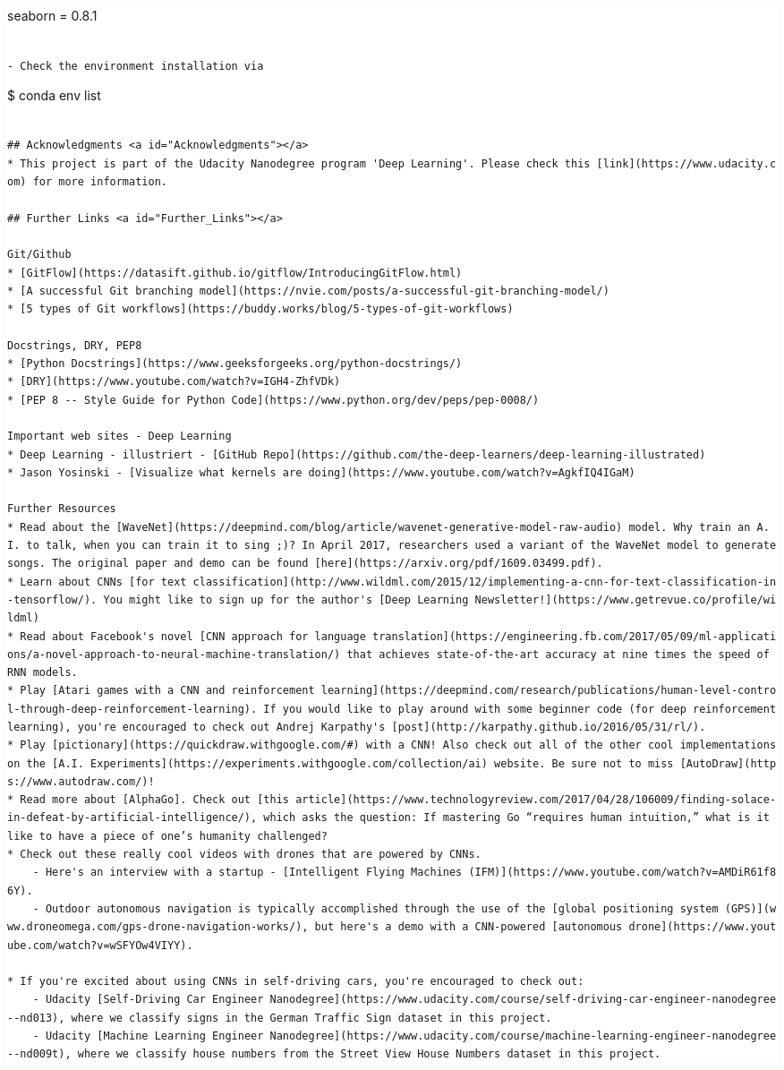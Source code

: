 seaborn = 0.8.1
```

- Check the environment installation via
```
$ conda env list
```

## Acknowledgments <a id="Acknowledgments"></a>
* This project is part of the Udacity Nanodegree program 'Deep Learning'. Please check this [link](https://www.udacity.com) for more information.

## Further Links <a id="Further_Links"></a>

Git/Github
* [GitFlow](https://datasift.github.io/gitflow/IntroducingGitFlow.html)
* [A successful Git branching model](https://nvie.com/posts/a-successful-git-branching-model/)
* [5 types of Git workflows](https://buddy.works/blog/5-types-of-git-workflows)

Docstrings, DRY, PEP8
* [Python Docstrings](https://www.geeksforgeeks.org/python-docstrings/)
* [DRY](https://www.youtube.com/watch?v=IGH4-ZhfVDk)
* [PEP 8 -- Style Guide for Python Code](https://www.python.org/dev/peps/pep-0008/)

Important web sites - Deep Learning
* Deep Learning - illustriert - [GitHub Repo](https://github.com/the-deep-learners/deep-learning-illustrated)
* Jason Yosinski - [Visualize what kernels are doing](https://www.youtube.com/watch?v=AgkfIQ4IGaM)

Further Resources
* Read about the [WaveNet](https://deepmind.com/blog/article/wavenet-generative-model-raw-audio) model. Why train an A.I. to talk, when you can train it to sing ;)? In April 2017, researchers used a variant of the WaveNet model to generate songs. The original paper and demo can be found [here](https://arxiv.org/pdf/1609.03499.pdf).
* Learn about CNNs [for text classification](http://www.wildml.com/2015/12/implementing-a-cnn-for-text-classification-in-tensorflow/). You might like to sign up for the author's [Deep Learning Newsletter!](https://www.getrevue.co/profile/wildml)
* Read about Facebook's novel [CNN approach for language translation](https://engineering.fb.com/2017/05/09/ml-applications/a-novel-approach-to-neural-machine-translation/) that achieves state-of-the-art accuracy at nine times the speed of RNN models.
* Play [Atari games with a CNN and reinforcement learning](https://deepmind.com/research/publications/human-level-control-through-deep-reinforcement-learning). If you would like to play around with some beginner code (for deep reinforcement learning), you're encouraged to check out Andrej Karpathy's [post](http://karpathy.github.io/2016/05/31/rl/).
* Play [pictionary](https://quickdraw.withgoogle.com/#) with a CNN! Also check out all of the other cool implementations on the [A.I. Experiments](https://experiments.withgoogle.com/collection/ai) website. Be sure not to miss [AutoDraw](https://www.autodraw.com/)!
* Read more about [AlphaGo]. Check out [this article](https://www.technologyreview.com/2017/04/28/106009/finding-solace-in-defeat-by-artificial-intelligence/), which asks the question: If mastering Go “requires human intuition,” what is it like to have a piece of one’s humanity challenged?
* Check out these really cool videos with drones that are powered by CNNs.
    - Here's an interview with a startup - [Intelligent Flying Machines (IFM)](https://www.youtube.com/watch?v=AMDiR61f86Y).
    - Outdoor autonomous navigation is typically accomplished through the use of the [global positioning system (GPS)](www.droneomega.com/gps-drone-navigation-works/), but here's a demo with a CNN-powered [autonomous drone](https://www.youtube.com/watch?v=wSFYOw4VIYY).

* If you're excited about using CNNs in self-driving cars, you're encouraged to check out:
    - Udacity [Self-Driving Car Engineer Nanodegree](https://www.udacity.com/course/self-driving-car-engineer-nanodegree--nd013), where we classify signs in the German Traffic Sign dataset in this project.
    - Udacity [Machine Learning Engineer Nanodegree](https://www.udacity.com/course/machine-learning-engineer-nanodegree--nd009t), where we classify house numbers from the Street View House Numbers dataset in this project.
```

[image1]: assets/1.png 
[image2]: assets/2.png 
[image3]: assets/3.png 
[image4]: assets/4.png 
[image5]: assets/5.png 
[image6]: assets/6.png 
[image7]: assets/7.png 
[image8]: assets/8.png 
[image9]: assets/9.png 
[image10]: assets/10.png 
[image11]: assets/11.png 
[image12]: assets/12.png 
[image13]: assets/13.png 
[image14]: assets/14.png 
[image15]: assets/15.png 
[image16]: assets/16.png 
[image17]: assets/17.png 
[image18]: assets/18.png 
[image19]: assets/19.png 
[image20]: assets/20.png 
[image21]: assets/21.png 
[image22]: assets/22.png 
[image23]: assets/23.png 
[image24]: assets/24.png 
[image25]: assets/25.png 
[image26]: assets/26.png 
[image27]: assets/27.png 
[image28]: assets/28.png 
[image29]: assets/29.png 
[image30]: assets/31.png 
